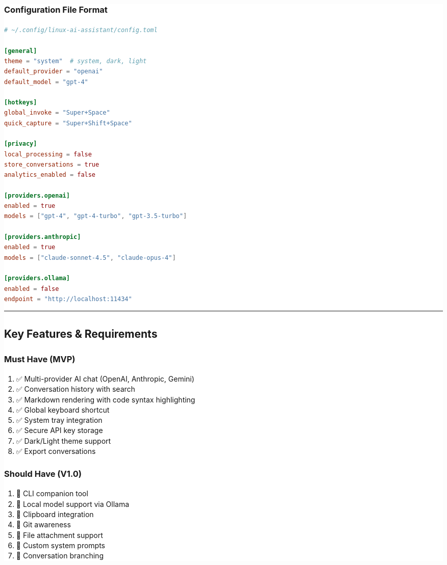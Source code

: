 ### Configuration File Format

```toml
# ~/.config/linux-ai-assistant/config.toml

[general]
theme = "system"  # system, dark, light
default_provider = "openai"
default_model = "gpt-4"

[hotkeys]
global_invoke = "Super+Space"
quick_capture = "Super+Shift+Space"

[privacy]
local_processing = false
store_conversations = true
analytics_enabled = false

[providers.openai]
enabled = true
models = ["gpt-4", "gpt-4-turbo", "gpt-3.5-turbo"]

[providers.anthropic]
enabled = true
models = ["claude-sonnet-4.5", "claude-opus-4"]

[providers.ollama]
enabled = false
endpoint = "http://localhost:11434"
```

---

## Key Features & Requirements

### Must Have (MVP)
1. ✅ Multi-provider AI chat (OpenAI, Anthropic, Gemini)
2. ✅ Conversation history with search
3. ✅ Markdown rendering with code syntax highlighting
4. ✅ Global keyboard shortcut
5. ✅ System tray integration
6. ✅ Secure API key storage
7. ✅ Dark/Light theme support
8. ✅ Export conversations

### Should Have (V1.0)
1. 🎯 CLI companion tool
2. 🎯 Local model support via Ollama
3. 🎯 Clipboard integration
4. 🎯 Git awareness
5. 🎯 File attachment support
6. 🎯 Custom system prompts
7. 🎯 Conversation branching
